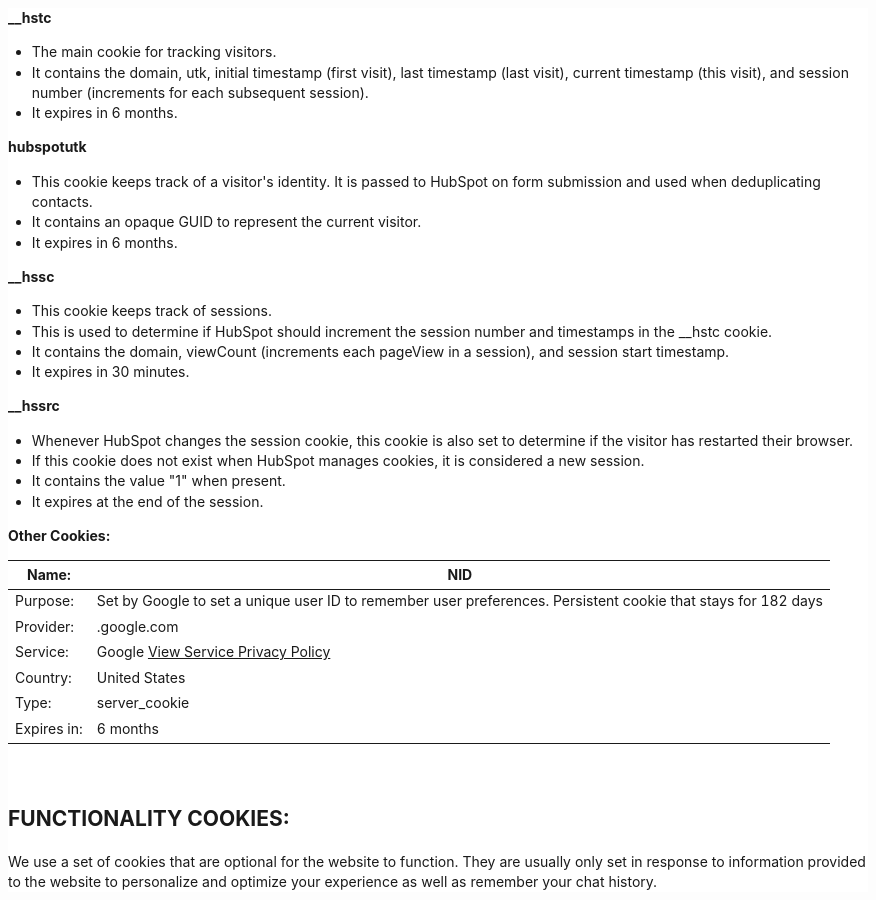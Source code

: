 
**\_\_hstc**

* The main cookie for tracking visitors.
* It contains the domain, utk, initial timestamp (first visit), last timestamp (last visit), current timestamp (this visit), and session number (increments for each subsequent session).
* It expires in 6 months.

**hubspotutk**

* This cookie keeps track of a visitor's identity. It is passed to HubSpot on form submission and used when deduplicating contacts.
* It contains an opaque GUID to represent the current visitor.
* It expires in 6 months.

**\_\_hssc**

* This cookie keeps track of sessions.
* This is used to determine if HubSpot should increment the session number and timestamps in the \_\_hstc cookie.
* It contains the domain, viewCount (increments each pageView in a session), and session start timestamp.
* It expires in 30 minutes.

**\_\_hssrc**

* Whenever HubSpot changes the session cookie, this cookie is also set to determine if the visitor has restarted their browser.
* If this cookie does not exist when HubSpot manages cookies, it is considered a new session.
* It contains the value "1" when present.
* It expires at the end of the session.

**Other Cookies:**

| Name:       | NID                                                                                                           |
| ----------- | ------------------------------------------------------------------------------------------------------------- |
| Purpose:    | Set by Google to set a unique user ID to remember user preferences. Persistent cookie that stays for 182 days |
| Provider:   | .google.com                                                                                                   |
| Service:    | Google [View Service Privacy Policy](https://policies.google.com/privacy)                                     |
| Country:    | United States                                                                                                 |
| Type:       | server\_cookie                                                                                                |
| Expires in: | 6 months                                                                                                      |

\
FUNCTIONALITY COOKIES:
----------------------

We use a set of cookies that are optional for the website to function. They are usually only set in response to information provided to the website to personalize and optimize your experience as well as remember your chat history.


